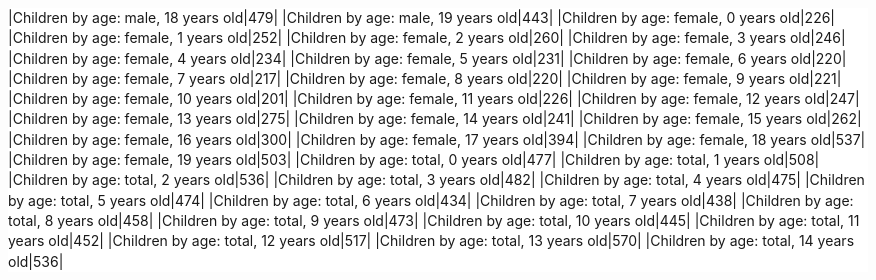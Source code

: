|Children by age: male, 18 years old|479|
|Children by age: male, 19 years old|443|
|Children by age: female, 0 years old|226|
|Children by age: female, 1 years old|252|
|Children by age: female, 2 years old|260|
|Children by age: female, 3 years old|246|
|Children by age: female, 4 years old|234|
|Children by age: female, 5 years old|231|
|Children by age: female, 6 years old|220|
|Children by age: female, 7 years old|217|
|Children by age: female, 8 years old|220|
|Children by age: female, 9 years old|221|
|Children by age: female, 10 years old|201|
|Children by age: female, 11 years old|226|
|Children by age: female, 12 years old|247|
|Children by age: female, 13 years old|275|
|Children by age: female, 14 years old|241|
|Children by age: female, 15 years old|262|
|Children by age: female, 16 years old|300|
|Children by age: female, 17 years old|394|
|Children by age: female, 18 years old|537|
|Children by age: female, 19 years old|503|
|Children by age: total, 0 years old|477|
|Children by age: total, 1 years old|508|
|Children by age: total, 2 years old|536|
|Children by age: total, 3 years old|482|
|Children by age: total, 4 years old|475|
|Children by age: total, 5 years old|474|
|Children by age: total, 6 years old|434|
|Children by age: total, 7 years old|438|
|Children by age: total, 8 years old|458|
|Children by age: total, 9 years old|473|
|Children by age: total, 10 years old|445|
|Children by age: total, 11 years old|452|
|Children by age: total, 12 years old|517|
|Children by age: total, 13 years old|570|
|Children by age: total, 14 years old|536|